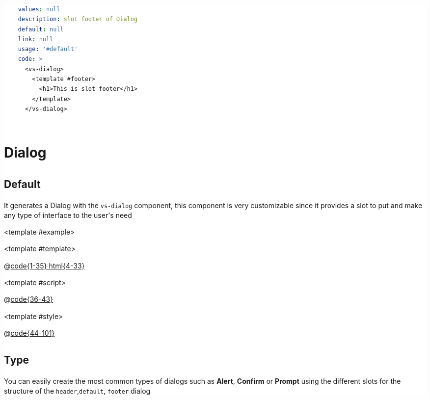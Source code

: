 ```yaml
    values: null
    description: slot footer of Dialog
    default: null
    link: null
    usage: '#default'
    code: >
      <vs-dialog>
        <template #footer>
          <h1>This is slot footer</h1>
        </template>
      </vs-dialog>
---
```


# Dialog

<card>

## Default

<docs-warn />

It generates a Dialog with the `vs-dialog` component, this component is very customizable since it provides a slot to put and make any type of interface to the user's need

<template #example>
<dialog-default />
</template>

<template #template>

@[code{1-35} html{4-33}](../.vuepress/components/dialog/default.vue)

</template>

<template #script>

@[code{36-43}](../.vuepress/components/dialog/default.vue)

</template>

<template #style>

@[code{44-101}](../.vuepress/components/dialog/default.vue)

</template>

</card>

<card>

## Type

You can easily create the most common types of dialogs such as **Alert**, **Confirm** or **Prompt** using the different slots for the structure of the `header`,`default`, `footer` dialog
